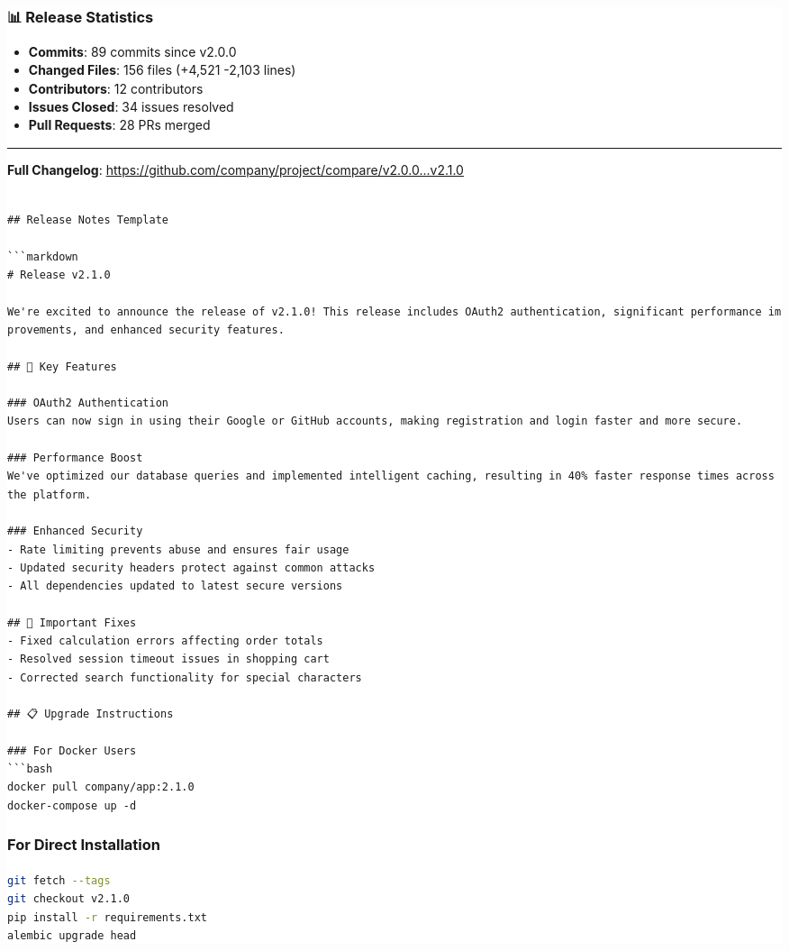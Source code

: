 ### 📊 Release Statistics
- **Commits**: 89 commits since v2.0.0
- **Changed Files**: 156 files (+4,521 -2,103 lines)
- **Contributors**: 12 contributors
- **Issues Closed**: 34 issues resolved
- **Pull Requests**: 28 PRs merged

---

**Full Changelog**: https://github.com/company/project/compare/v2.0.0...v2.1.0
```

## Release Notes Template

```markdown
# Release v2.1.0

We're excited to announce the release of v2.1.0! This release includes OAuth2 authentication, significant performance improvements, and enhanced security features.

## 🎯 Key Features

### OAuth2 Authentication
Users can now sign in using their Google or GitHub accounts, making registration and login faster and more secure.

### Performance Boost
We've optimized our database queries and implemented intelligent caching, resulting in 40% faster response times across the platform.

### Enhanced Security
- Rate limiting prevents abuse and ensures fair usage
- Updated security headers protect against common attacks
- All dependencies updated to latest secure versions

## 🐛 Important Fixes
- Fixed calculation errors affecting order totals
- Resolved session timeout issues in shopping cart
- Corrected search functionality for special characters

## 📋 Upgrade Instructions

### For Docker Users
```bash
docker pull company/app:2.1.0
docker-compose up -d
```

### For Direct Installation
```bash
git fetch --tags
git checkout v2.1.0
pip install -r requirements.txt
alembic upgrade head
```
